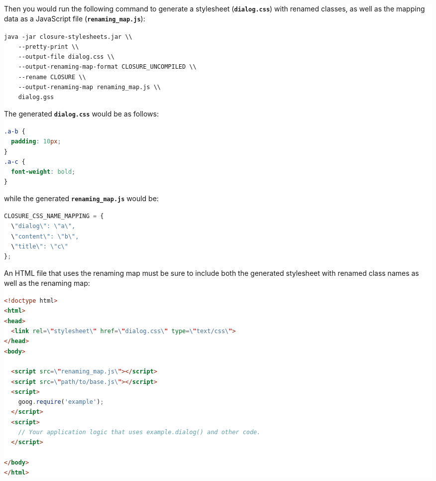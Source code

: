 Then you would run the following command to generate a stylesheet
(**`dialog.css`**) with renamed classes, as well as the mapping data as a
JavaScript file (**`renaming_map.js`**):

```
java -jar closure-stylesheets.jar \\
    --pretty-print \\
    --output-file dialog.css \\
    --output-renaming-map-format CLOSURE_UNCOMPILED \\
    --rename CLOSURE \\
    --output-renaming-map renaming_map.js \\
    dialog.gss
```

The generated **`dialog.css`** would be as follows:

```css
.a-b {
  padding: 10px;
}
.a-c {
  font-weight: bold;
}
```

while the generated **`renaming_map.js`** would be:

```javascript
CLOSURE_CSS_NAME_MAPPING = {
  \"dialog\": \"a\",
  \"content\": \"b\",
  \"title\": \"c\"
};
```

An HTML file that uses the renaming map must be sure to include both the
generated stylesheet with renamed class names as well as the renaming map:

```html
<!doctype html>
<html>
<head>
  <link rel=\"stylesheet\" href=\"dialog.css\" type=\"text/css\">
</head>
<body>

  <script src=\"renaming_map.js\"></script>
  <script src=\"path/to/base.js\"></script>
  <script>
    goog.require('example');
  </script>
  <script>
    // Your application logic that uses example.dialog() and other code.
  </script>

</body>
</html>
```
